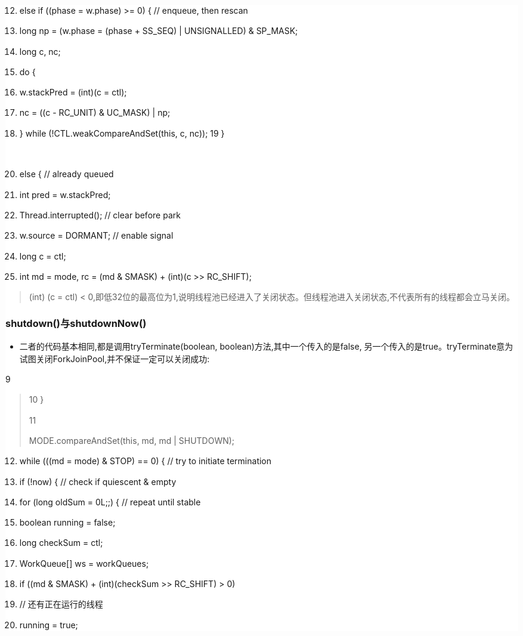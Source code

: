12. else if ((phase = w.phase) \>= 0) { // enqueue, then rescan

13. long np = (w.phase = (phase + SS_SEQ) \| UNSIGNALLED) & SP_MASK;

14. long c, nc;

15. do {

16. w.stackPred = (int)(c = ctl);

17. nc = ((c - RC_UNIT) & UC_MASK) \| np;

18. } while (!CTL.weakCompareAndSet(this, c, nc)); 19 }

&nbsp;

20. else { // already queued

21. int pred = w.stackPred;

22. Thread.interrupted(); // clear before park

23. w.source = DORMANT; // enable signal

24. long c = ctl;

25. int md = mode, rc = (md & SMASK) + (int)(c \>\> RC_SHIFT);

> (int) (c = ctl) \< 0,即低32位的最高位为1,说明线程池已经进入了关闭状态。但线程池进入关闭状态,不代表所有的线程都会立马关闭。



### shutdown()与shutdownNow()



* 二者的代码基本相同,都是调用tryTerminate(boolean, boolean)方法,其中一个传入的是false, 另一个传入的是true。tryTerminate意为试图关闭ForkJoinPool,并不保证一定可以关闭成功: 

9

> 10 }
>
> 11
>
> MODE.compareAndSet(this, md, md \| SHUTDOWN);

12. while (((md = mode) & STOP) == 0) { // try to initiate termination

13. if (!now) { // check if quiescent & empty

14. for (long oldSum = 0L;;) { // repeat until stable

15. boolean running = false;

16. long checkSum = ctl;

17. WorkQueue\[\] ws = workQueues;

18. if ((md & SMASK) + (int)(checkSum \>\> RC_SHIFT) \> 0)

19. // 还有正在运行的线程

20. running = true;
